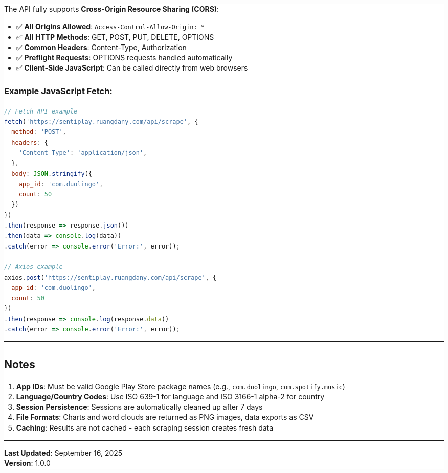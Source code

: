 The API fully supports **Cross-Origin Resource Sharing (CORS)**:

- ✅ **All Origins Allowed**: `Access-Control-Allow-Origin: *`
- ✅ **All HTTP Methods**: GET, POST, PUT, DELETE, OPTIONS
- ✅ **Common Headers**: Content-Type, Authorization
- ✅ **Preflight Requests**: OPTIONS requests handled automatically
- ✅ **Client-Side JavaScript**: Can be called directly from web browsers

### Example JavaScript Fetch:

```javascript
// Fetch API example
fetch('https://sentiplay.ruangdany.com/api/scrape', {
  method: 'POST',
  headers: {
    'Content-Type': 'application/json',
  },
  body: JSON.stringify({
    app_id: 'com.duolingo',
    count: 50
  })
})
.then(response => response.json())
.then(data => console.log(data))
.catch(error => console.error('Error:', error));

// Axios example
axios.post('https://sentiplay.ruangdany.com/api/scrape', {
  app_id: 'com.duolingo',
  count: 50
})
.then(response => console.log(response.data))
.catch(error => console.error('Error:', error));
```

---

## Notes

1. **App IDs**: Must be valid Google Play Store package names (e.g., `com.duolingo`, `com.spotify.music`)
2. **Language/Country Codes**: Use ISO 639-1 for language and ISO 3166-1 alpha-2 for country
3. **Session Persistence**: Sessions are automatically cleaned up after 7 days
4. **File Formats**: Charts and word clouds are returned as PNG images, data exports as CSV
5. **Caching**: Results are not cached - each scraping session creates fresh data

---

**Last Updated**: September 16, 2025  
**Version**: 1.0.0
